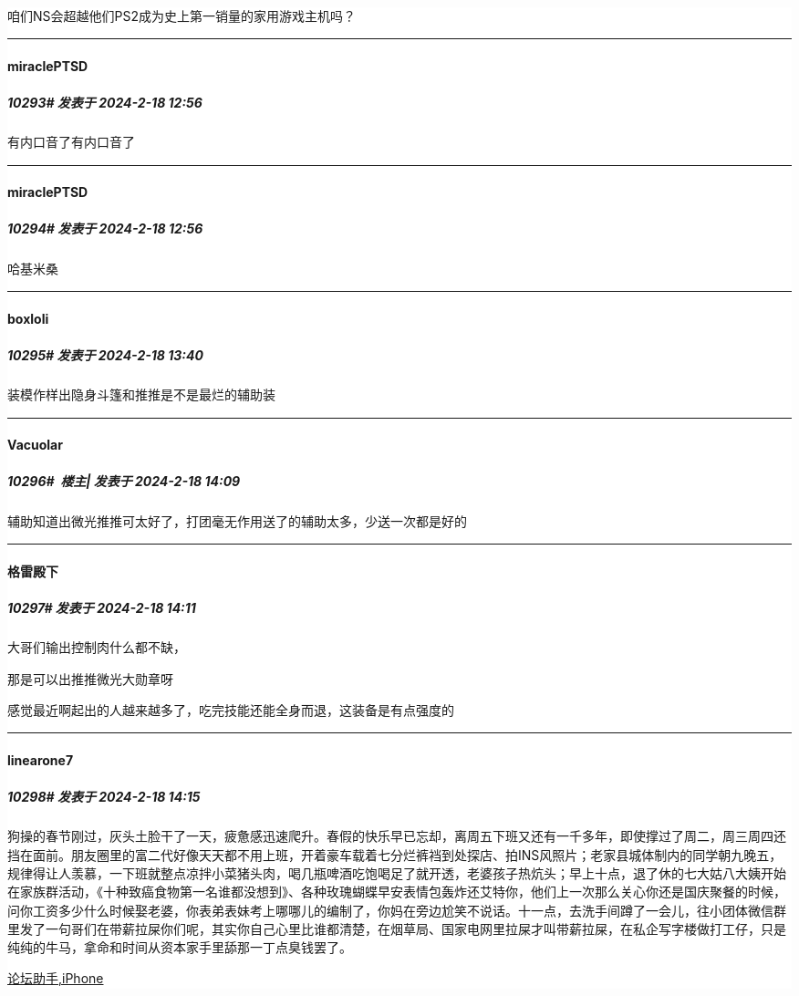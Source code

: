 咱们NS会超越他们PS2成为史上第一销量的家用游戏主机吗？

*****

####  miraclePTSD  
##### 10293#       发表于 2024-2-18 12:56

有内口音了有内口音了

*****

####  miraclePTSD  
##### 10294#       发表于 2024-2-18 12:56

哈基米桑


*****

####  boxloli  
##### 10295#       发表于 2024-2-18 13:40

装模作样出隐身斗篷和推推是不是最烂的辅助装


*****

####  Vacuolar  
##### 10296#         楼主| 发表于 2024-2-18 14:09

辅助知道出微光推推可太好了，打团毫无作用送了的辅助太多，少送一次都是好的

*****

####  格雷殿下  
##### 10297#       发表于 2024-2-18 14:11

大哥们输出控制肉什么都不缺，

那是可以出推推微光大勋章呀

感觉最近啊起出的人越来越多了，吃完技能还能全身而退，这装备是有点强度的


*****

####  linearone7  
##### 10298#       发表于 2024-2-18 14:15

狗操的春节刚过，灰头土脸干了一天，疲惫感迅速爬升。春假的快乐早已忘却，离周五下班又还有一千多年，即使撑过了周二，周三周四还挡在面前。朋友圈里的富二代好像天天都不用上班，开着豪车载着七分烂裤裆到处探店、拍INS风照片；老家县城体制内的同学朝九晚五，规律得让人羡慕，一下班就整点凉拌小菜猪头肉，喝几瓶啤酒吃饱喝足了就开透，老婆孩子热炕头；早上十点，退了休的七大姑八大姨开始在家族群活动，《十种致癌食物第一名谁都没想到》、各种玫瑰蝴蝶早安表情包轰炸还艾特你，他们上一次那么关心你还是国庆聚餐的时候，问你工资多少什么时候娶老婆，你表弟表妹考上哪哪儿的编制了，你妈在旁边尬笑不说话。十一点，去洗手间蹲了一会儿，往小团体微信群里发了一句哥们在带薪拉屎你们呢，其实你自己心里比谁都清楚，在烟草局、国家电网里拉屎才叫带薪拉屎，在私企写字楼做打工仔，只是纯纯的牛马，拿命和时间从资本家手里舔那一丁点臭钱罢了。

[论坛助手,iPhone](https://bbs.saraba1st.com/2b/forum.php?mod=viewthread&amp;tid=2029836)

